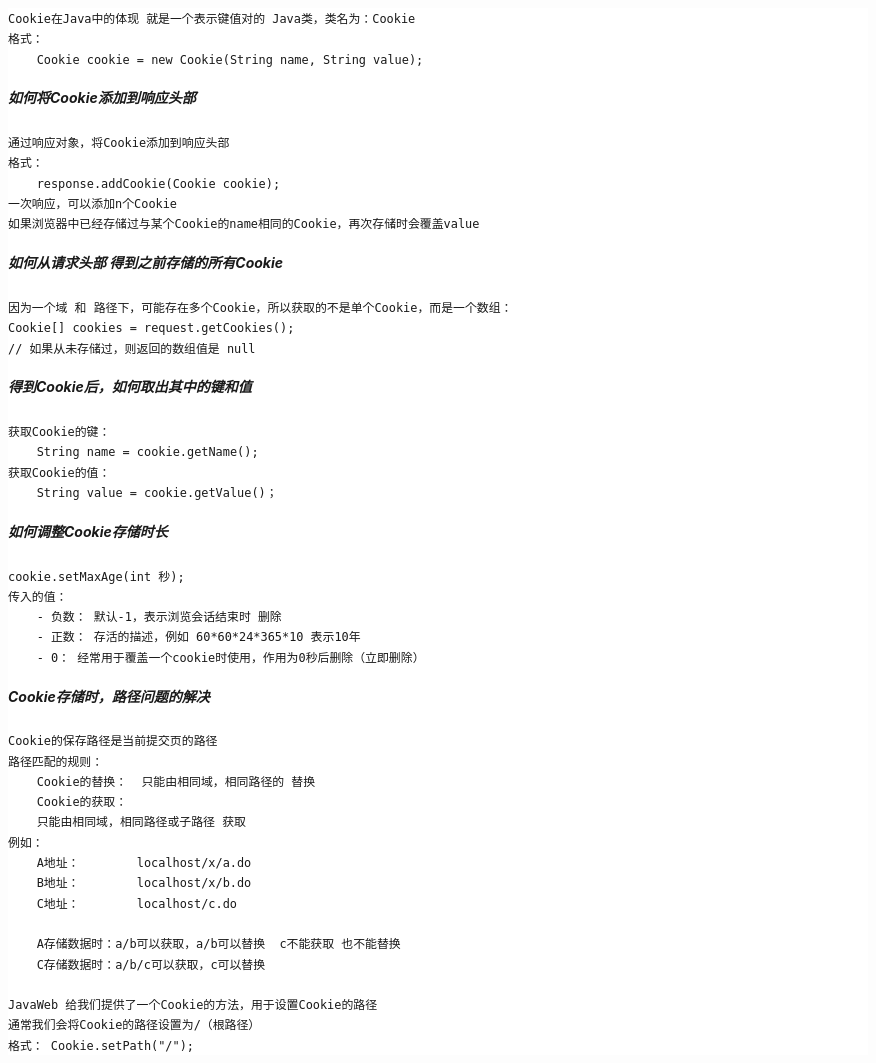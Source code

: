 ```
Cookie在Java中的体现 就是一个表示键值对的 Java类，类名为：Cookie
格式：
	Cookie cookie = new Cookie(String name, String value);
```

##### 如何将Cookie添加到响应头部

```
通过响应对象，将Cookie添加到响应头部
格式：
	response.addCookie(Cookie cookie);
一次响应，可以添加n个Cookie
如果浏览器中已经存储过与某个Cookie的name相同的Cookie，再次存储时会覆盖value
```

##### 如何从请求头部 得到之前存储的所有Cookie

```
因为一个域 和 路径下，可能存在多个Cookie，所以获取的不是单个Cookie，而是一个数组：
Cookie[] cookies = request.getCookies();
// 如果从未存储过，则返回的数组值是 null
```

##### 得到Cookie后，如何取出其中的键和值

```
获取Cookie的键：
	String name = cookie.getName();
获取Cookie的值：
	String value = cookie.getValue()；
```

##### 如何调整Cookie存储时长

```
cookie.setMaxAge(int 秒);
传入的值：
	- 负数： 默认-1，表示浏览会话结束时 删除
	- 正数： 存活的描述，例如 60*60*24*365*10 表示10年
	- 0： 经常用于覆盖一个cookie时使用，作用为0秒后删除（立即删除）
```

##### Cookie存储时，路径问题的解决

```
Cookie的保存路径是当前提交页的路径
路径匹配的规则：
	Cookie的替换：	只能由相同域，相同路径的 替换
	Cookie的获取：
	只能由相同域，相同路径或子路径 获取
例如：
	A地址：		localhost/x/a.do
	B地址：		localhost/x/b.do
	C地址：		localhost/c.do

	A存储数据时：a/b可以获取，a/b可以替换	c不能获取 也不能替换
	C存储数据时：a/b/c可以获取，c可以替换

JavaWeb 给我们提供了一个Cookie的方法，用于设置Cookie的路径
通常我们会将Cookie的路径设置为/（根路径）
格式：	Cookie.setPath("/");
```

